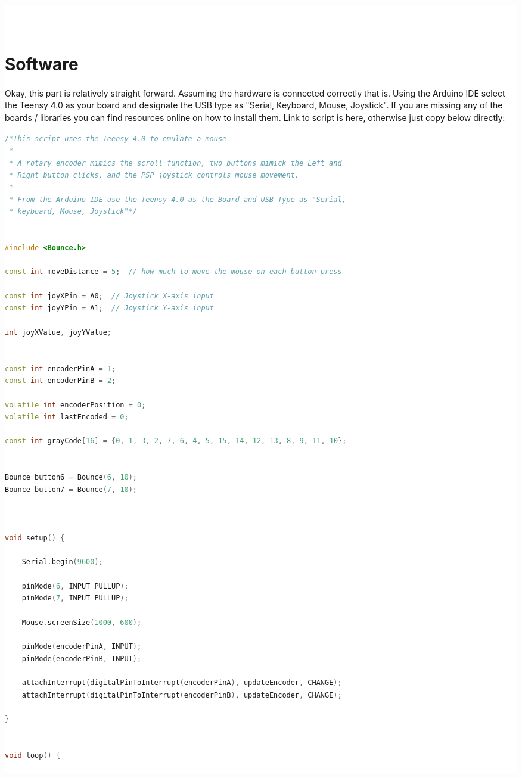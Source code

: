 <br><br>

# Software
Okay, this part is relatively straight forward. Assuming the hardware is connected correctly that is. Using the Arduino IDE select the Teensy 4.0 as your board and designate the USB type as "Serial, Keyboard, Mouse, Joystick". If you are missing any of the boards / libraries you can find resources online on how to install them. Link to script is <a href="https://github.com/fe-moldark/wesleykent-website/blob/gh-pages/assets/Zenith/usb_mouse_v10.ino" target="_blank" rel="noopener noreferrer">here</a>, otherwise just copy below directly:<br>
```cpp
/*This script uses the Teensy 4.0 to emulate a mouse
 * 
 * A rotary encoder mimics the scroll function, two buttons mimick the Left and 
 * Right button clicks, and the PSP joystick controls mouse movement.
 * 
 * From the Arduino IDE use the Teensy 4.0 as the Board and USB Type as "Serial,
 * keyboard, Mouse, Joystick"*/


#include <Bounce.h>

const int moveDistance = 5;  // how much to move the mouse on each button press

const int joyXPin = A0;  // Joystick X-axis input
const int joyYPin = A1;  // Joystick Y-axis input

int joyXValue, joyYValue;


const int encoderPinA = 1;
const int encoderPinB = 2;

volatile int encoderPosition = 0;
volatile int lastEncoded = 0;

const int grayCode[16] = {0, 1, 3, 2, 7, 6, 4, 5, 15, 14, 12, 13, 8, 9, 11, 10};


Bounce button6 = Bounce(6, 10);
Bounce button7 = Bounce(7, 10);



void setup() {
	
	Serial.begin(9600);
	
	pinMode(6, INPUT_PULLUP);
	pinMode(7, INPUT_PULLUP);
	
	Mouse.screenSize(1000, 600);
	
	pinMode(encoderPinA, INPUT);
	pinMode(encoderPinB, INPUT);
	
	attachInterrupt(digitalPinToInterrupt(encoderPinA), updateEncoder, CHANGE);
	attachInterrupt(digitalPinToInterrupt(encoderPinB), updateEncoder, CHANGE);
	
}


void loop() {
	
```